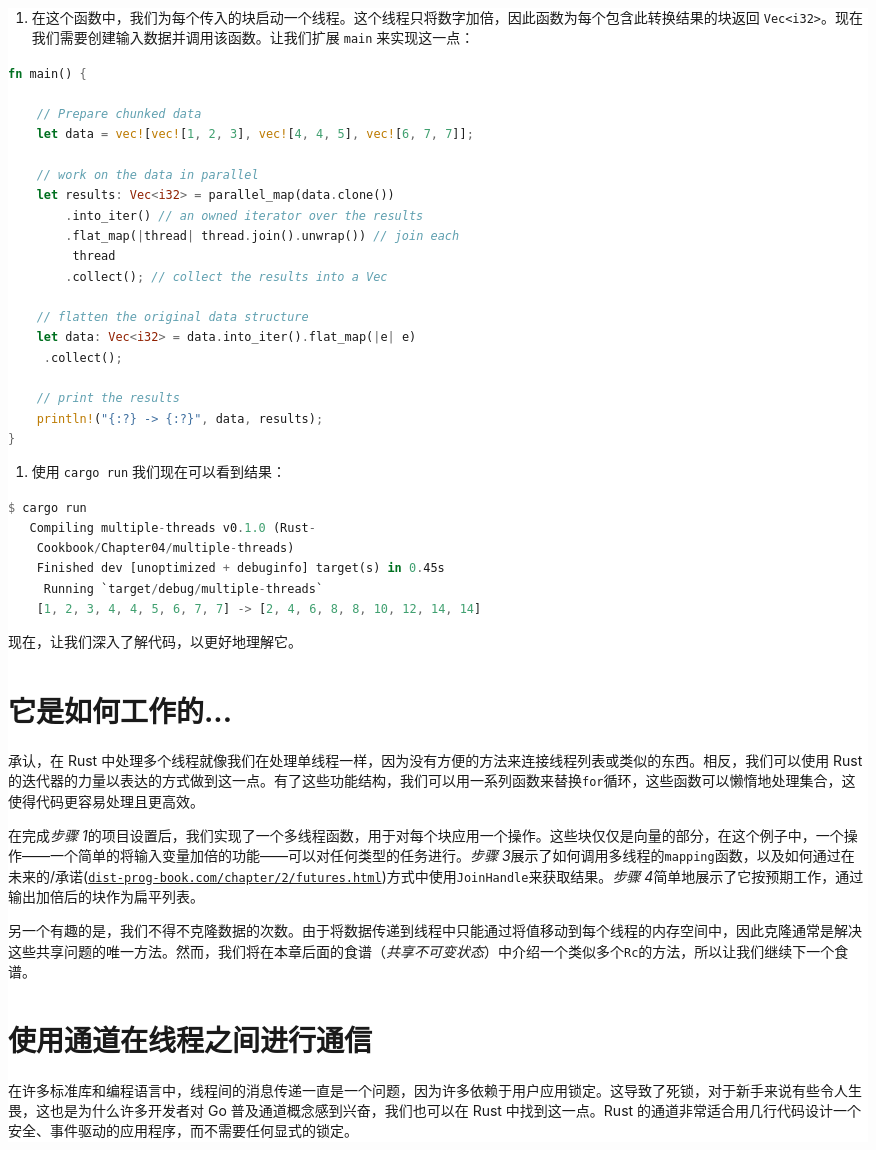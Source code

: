 1.  在这个函数中，我们为每个传入的块启动一个线程。这个线程只将数字加倍，因此函数为每个包含此转换结果的块返回 `Vec<i32>`。现在我们需要创建输入数据并调用该函数。让我们扩展 `main` 来实现这一点：

```rs
fn main() {

    // Prepare chunked data
    let data = vec![vec![1, 2, 3], vec![4, 4, 5], vec![6, 7, 7]];

    // work on the data in parallel
    let results: Vec<i32> = parallel_map(data.clone())
        .into_iter() // an owned iterator over the results
        .flat_map(|thread| thread.join().unwrap()) // join each 
         thread
        .collect(); // collect the results into a Vec

    // flatten the original data structure
    let data: Vec<i32> = data.into_iter().flat_map(|e| e)
     .collect();

    // print the results
    println!("{:?} -> {:?}", data, results);
}
```

1.  使用 `cargo run` 我们现在可以看到结果：

```rs
$ cargo run
   Compiling multiple-threads v0.1.0 (Rust-
    Cookbook/Chapter04/multiple-threads)
    Finished dev [unoptimized + debuginfo] target(s) in 0.45s
     Running `target/debug/multiple-threads`
    [1, 2, 3, 4, 4, 5, 6, 7, 7] -> [2, 4, 6, 8, 8, 10, 12, 14, 14]
```

现在，让我们深入了解代码，以更好地理解它。

# 它是如何工作的...

承认，在 Rust 中处理多个线程就像我们在处理单线程一样，因为没有方便的方法来连接线程列表或类似的东西。相反，我们可以使用 Rust 的迭代器的力量以表达的方式做到这一点。有了这些功能结构，我们可以用一系列函数来替换`for`循环，这些函数可以懒惰地处理集合，这使得代码更容易处理且更高效。

在完成*步骤 1*的项目设置后，我们实现了一个多线程函数，用于对每个块应用一个操作。这些块仅仅是向量的部分，在这个例子中，一个操作——一个简单的将输入变量加倍的功能——可以对任何类型的任务进行。*步骤 3*展示了如何调用多线程的`mapping`函数，以及如何通过在未来的/承诺([`dist-prog-book.com/chapter/2/futures.html`](http://dist-prog-book.com/chapter/2/futures.html))方式中使用`JoinHandle`来获取结果。*步骤 4*简单地展示了它按预期工作，通过输出加倍后的块作为扁平列表。

另一个有趣的是，我们不得不克隆数据的次数。由于将数据传递到线程中只能通过将值移动到每个线程的内存空间中，因此克隆通常是解决这些共享问题的唯一方法。然而，我们将在本章后面的食谱（*共享不可变状态*）中介绍一个类似多个`Rc`的方法，所以让我们继续下一个食谱。

# 使用通道在线程之间进行通信

在许多标准库和编程语言中，线程间的消息传递一直是一个问题，因为许多依赖于用户应用锁定。这导致了死锁，对于新手来说有些令人生畏，这也是为什么许多开发者对 Go 普及通道概念感到兴奋，我们也可以在 Rust 中找到这一点。Rust 的通道非常适合用几行代码设计一个安全、事件驱动的应用程序，而不需要任何显式的锁定。
